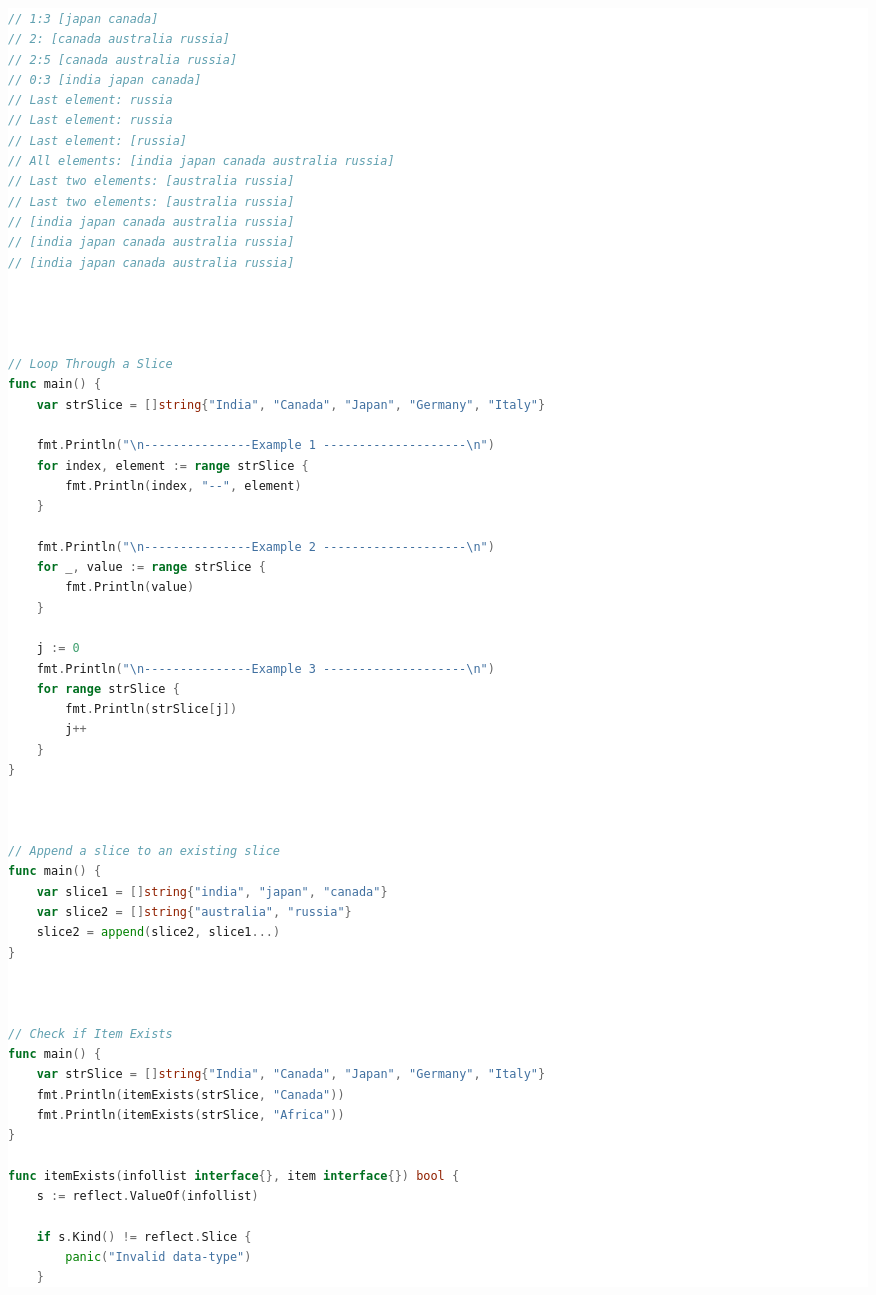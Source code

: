 ```go
// 1:3 [japan canada]
// 2: [canada australia russia]
// 2:5 [canada australia russia]
// 0:3 [india japan canada]
// Last element: russia
// Last element: russia
// Last element: [russia]
// All elements: [india japan canada australia russia]
// Last two elements: [australia russia]
// Last two elements: [australia russia]
// [india japan canada australia russia]
// [india japan canada australia russia]
// [india japan canada australia russia]




// Loop Through a Slice
func main() {
	var strSlice = []string{"India", "Canada", "Japan", "Germany", "Italy"}

	fmt.Println("\n---------------Example 1 --------------------\n")
	for index, element := range strSlice {
		fmt.Println(index, "--", element)
	}

	fmt.Println("\n---------------Example 2 --------------------\n")
	for _, value := range strSlice {
		fmt.Println(value)
	}

	j := 0
	fmt.Println("\n---------------Example 3 --------------------\n")
	for range strSlice {
		fmt.Println(strSlice[j])
		j++
	}
}



// Append a slice to an existing slice
func main() {
	var slice1 = []string{"india", "japan", "canada"}
	var slice2 = []string{"australia", "russia"}
	slice2 = append(slice2, slice1...)
}



// Check if Item Exists
func main() {
	var strSlice = []string{"India", "Canada", "Japan", "Germany", "Italy"}
	fmt.Println(itemExists(strSlice, "Canada"))
	fmt.Println(itemExists(strSlice, "Africa"))
}

func itemExists(infollist interface{}, item interface{}) bool {
	s := reflect.ValueOf(infollist)

	if s.Kind() != reflect.Slice {
		panic("Invalid data-type")
	}
```
